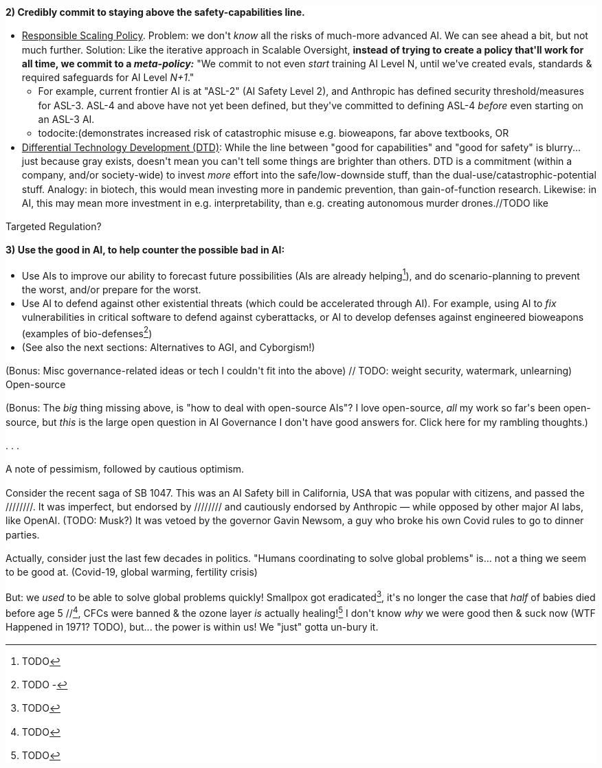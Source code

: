 [^canary-string]: TODO

**2\) Credibly commit to staying above the safety-capabilities line.**

* <u>Responsible Scaling Policy</u>. Problem: we don't *know* all the risks of much-more advanced AI. We can see ahead a bit, but not much further. Solution: Like the iterative approach in Scalable Oversight, **instead of trying to create a policy that'll work for all time, we commit to a _meta-policy:_** "We commit to not even *start* training AI Level N, until we've created evals, standards & required safeguards for AI Level *N+1*."
	* For example, current frontier AI is at "ASL-2" (AI Safety Level 2), and Anthropic has defined security threshold/measures for ASL-3. ASL-4 and above have not yet been defined, but they've committed to defining ASL-4 *before* even starting on an ASL-3 AI.
	* todocite:(demonstrates increased risk of catastrophic misuse e.g. bioweapons, far above textbooks, OR
* <u>Differential Technology Development (DTD)</u>: While the line between "good for capabilities" and "good for safety" is blurry... just because gray exists, doesn't mean you can't tell some things are brighter than others. DTD is a commitment (within a company, and/or society-wide) to invest *more* effort into the safe/low-downside stuff, than the dual-use/catastrophic-potential stuff. Analogy: in biotech, this would mean investing more in pandemic prevention, than gain-of-function research. Likewise: in AI, this may mean more investment in e.g. interpretability, than e.g. creating autonomous murder drones.//TODO like

Targeted Regulation?

**3\) Use the good in AI, to help counter the possible bad in AI:**

* Use AIs to improve our ability to forecast future possibilities (AIs are already helping[^llm-forecasting]), and do scenario-planning to prevent the worst, and/or prepare for the worst.
* Use AI to defend against other existential threats (which could be accelerated through AI). For example, using AI to *fix* vulnerabilities in critical software to defend against cyberattacks, or AI to develop defenses against engineered bioweapons (examples of bio-defenses[^example-biodefense])
* (See also the next sections: Alternatives to AGI, and Cyborgism!)

[^llm-forecasting]: TODO

[^example-biodefense]: TODO -

(Bonus: Misc governance-related ideas or tech I couldn't fit into the above) // TODO: weight security, watermark, unlearning) Open-source

(Bonus: The *big* thing missing above, is "how to deal with open-source AIs"? I love open-source, *all* my work so far's been open-source, but *this* is the large open question in AI Governance I don't have good answers for. Click here for my rambling thoughts.)

. . .

A note of pessimism, followed by cautious optimism.

Consider the recent saga of SB 1047.  This was an AI Safety bill in California, USA that was popular with citizens, and passed the ////////.  It was imperfect, but endorsed by //////// and cautiously endorsed by Anthropic — while opposed by other major AI labs, like OpenAI. (TODO: Musk?)  It was vetoed by the governor Gavin Newsom, a guy who broke his own Covid rules to go to dinner parties.  

Actually, consider just the last few decades in politics. "Humans coordinating to solve global problems" is... not a thing we seem to be good at. (Covid-19, global warming, fertility crisis)

But: we *used* to be able to solve global problems quickly!  Smallpox got eradicated[^smallpox], it's no longer the case that *half* of babies died before age 5 //[^infant-mortality], CFCs were banned & the ozone layer *is* actually healing![^ozone]  I don't know *why* we were good then & suck now (WTF Happened in 1971? TODO), but... the power is within us!  We "just" gotta un-bury it.


[^ada]: TODO with Paul
[^pink]: Singapore, as a kid
[^therapy]: *Some* of y'all should see therapy...
[^russell-uncertainty]: TODO
[^ai-tumor]: TODO
[^sys-1-2]: TODO
[^bengio]: TODO
[^ruler-tumor]: TODO
[^stop]: TODO
[^universal-jailbreak]: TODO
[^data-poisoning]: TODO & nightshade // actually, I approve
[^loc]: TODO
[^nasa-majority]: TODO
[^what-doesnt-kill-me]: TODO
[^funny-anecdote]: TODO
[^golden-gate]: TODO
[^wolves]: TODO
[^sexism-AI-examples]: TODO
[^keys-chests]: TODOcite
[^cats]: TODO // here's a photograph - NO, WHY DID YOU CLICK THAT.
[^russell-nuclear]: TODO
[^smallpox]: TODO
[^infant-mortality]: TODO
[^ozone]: TODO
[^bostrom]: TODO
[^drexler]: TODO https://www.alignmentforum.org/posts/LxNwBNxXktvzAko65/reframing-superintelligence-llms-4-years
[^sr-gm]: TODO
[^word-embeddings]: TODO
[^goodhart]: TODO
[^literacy]: TODO
[^anthropologists]: TODO